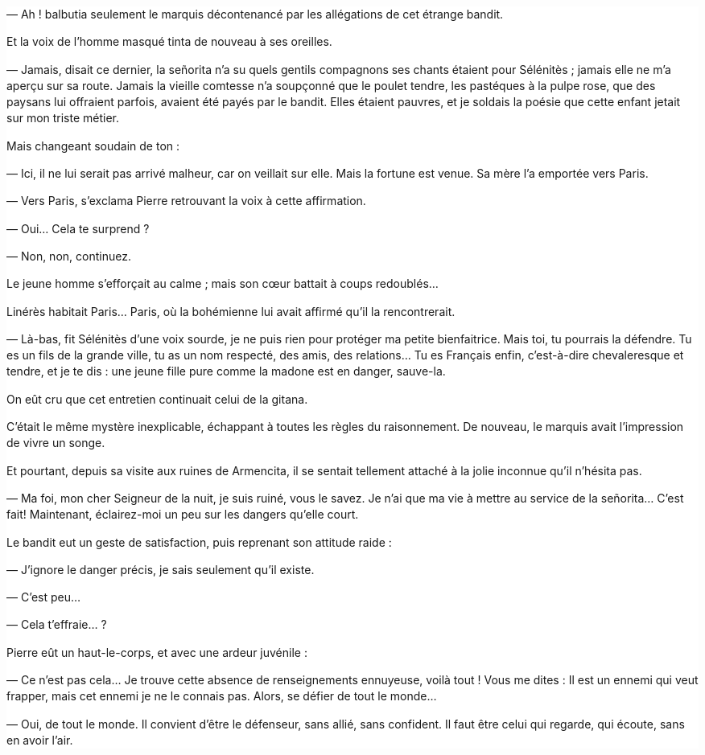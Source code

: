 — Ah ! balbutia seulement le marquis décontenancé par les allégations
  de cet étrange bandit.

Et la voix de l’homme masqué tinta de nouveau à ses oreilles.

— Jamais, disait ce dernier, la señorita n’a su quels gentils compagnons
  ses chants étaient pour Sélénitès ; jamais elle ne m’a aperçu sur sa route.
  Jamais la vieille comtesse n’a soupçonné que le poulet tendre, les pastéques
  à la pulpe rose, que des paysans lui offraient parfois, avaient été payés par
  le bandit. Elles étaient pauvres, et je soldais la poésie que cette enfant
  jetait sur mon triste métier.

Mais changeant soudain de ton :

— Ici, il ne lui serait pas arrivé malheur, car on veillait sur elle. Mais
  la fortune est venue. Sa mère l’a emportée vers Paris.

— Vers Paris, s’exclama Pierre retrouvant la voix à cette affirmation.

— Oui… Cela te surprend ?

— Non, non, continuez.

Le jeune homme s’efforçait au calme ; mais son cœur battait à coups redoublés…

Linérès habitait Paris… Paris, où la bohémienne lui avait affirmé qu’il la
rencontrerait.

— Là-bas, fit Sélénitès d’une voix sourde, je ne puis rien pour protéger ma
  petite bienfaitrice. Mais toi, tu pourrais la défendre. Tu es un fils de
  la grande ville, tu as un nom respecté, des amis, des relations… Tu es
  Français enfin, c’est-à-dire chevaleresque et tendre, et je te dis : une
  jeune fille pure comme la madone est en danger, sauve-la.

On eût cru que cet entretien continuait celui de la gitana.

C’était le même mystère inexplicable, échappant à toutes les règles du
raisonnement. De nouveau, le marquis avait l’impression de vivre un songe.

Et pourtant, depuis sa visite aux ruines de Armencita, il se sentait
tellement attaché à la jolie inconnue qu’il n’hésita pas.

— Ma foi, mon cher Seigneur de la nuit, je suis ruiné, vous le savez. Je n’ai
  que ma vie à mettre au service de la señorita… C’est fait! Maintenant,
  éclairez-moi un peu sur les dangers qu’elle court.

Le bandit eut un geste de satisfaction, puis reprenant son attitude raide :

— J’ignore le danger précis, je sais seulement qu’il existe.

— C’est peu…

— Cela t’effraie… ?

Pierre eût un haut-le-corps, et avec une ardeur juvénile :

— Ce n’est pas cela… Je trouve cette absence de renseignements ennuyeuse,
  voilà tout ! Vous me dites : Il est un ennemi qui veut frapper, mais cet
  ennemi je ne le connais pas. Alors, se défier de tout le monde…

— Oui, de tout le monde. Il convient d’être le défenseur, sans allié, sans
  confident. Il faut être celui qui regarde, qui écoute, sans en avoir l’air.
